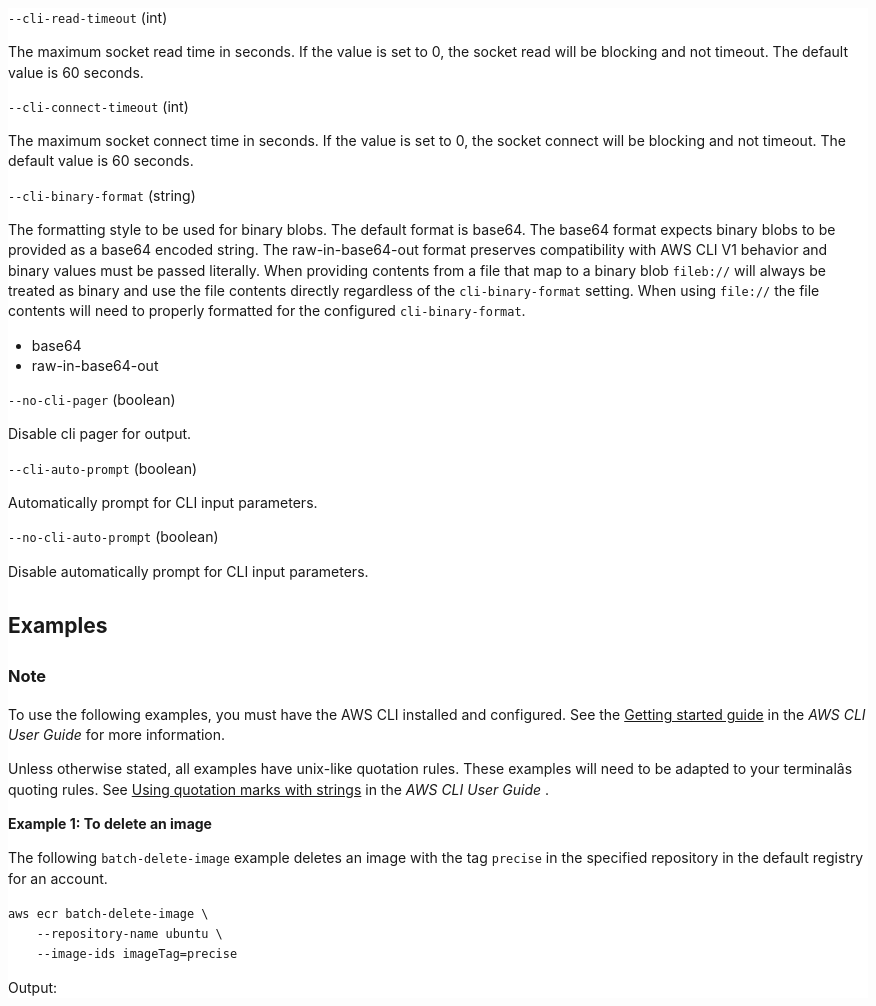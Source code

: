 `--cli-read-timeout` (int)

The maximum socket read time in seconds. If the value is set to 0, the socket read will be blocking and not timeout. The default value is 60 seconds.

`--cli-connect-timeout` (int)

The maximum socket connect time in seconds. If the value is set to 0, the socket connect will be blocking and not timeout. The default value is 60 seconds.

`--cli-binary-format` (string)

The formatting style to be used for binary blobs. The default format is base64. The base64 format expects binary blobs to be provided as a base64 encoded string. The raw-in-base64-out format preserves compatibility with AWS CLI V1 behavior and binary values must be passed literally. When providing contents from a file that map to a binary blob `fileb://` will always be treated as binary and use the file contents directly regardless of the `cli-binary-format` setting. When using `file://` the file contents will need to properly formatted for the configured `cli-binary-format`.

- base64
- raw-in-base64-out

`--no-cli-pager` (boolean)

Disable cli pager for output.

`--cli-auto-prompt` (boolean)

Automatically prompt for CLI input parameters.

`--no-cli-auto-prompt` (boolean)

Disable automatically prompt for CLI input parameters.

## Examples

### Note

To use the following examples, you must have the AWS CLI installed and configured. See the [Getting started guide](https://docs.aws.amazon.com/cli/latest/userguide/cli-chap-getting-started.html) in the *AWS CLI User Guide* for more information.

Unless otherwise stated, all examples have unix-like quotation rules. These examples will need to be adapted to your terminalâs quoting rules. See [Using quotation marks with strings](https://docs.aws.amazon.com/cli/latest/userguide/cli-usage-parameters-quoting-strings.html) in the *AWS CLI User Guide* .

**Example 1: To delete an image**

The following `batch-delete-image` example deletes an image with the tag `precise` in the specified repository in the default registry for an account.

```
aws ecr batch-delete-image \
    --repository-name ubuntu \
    --image-ids imageTag=precise
```

Output:
